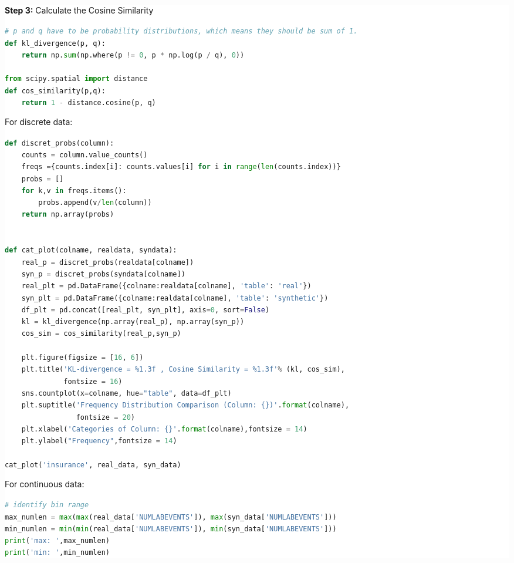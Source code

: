 **Step 3:** Calculate the Cosine Similarity 



```python
# p and q have to be probability distributions, which means they should be sum of 1.
def kl_divergence(p, q):
    return np.sum(np.where(p != 0, p * np.log(p / q), 0))

from scipy.spatial import distance
def cos_similarity(p,q):
    return 1 - distance.cosine(p, q)

```

For discrete data:

```python
def discret_probs(column):
    counts = column.value_counts()
    freqs ={counts.index[i]: counts.values[i] for i in range(len(counts.index))} 
    probs = []
    for k,v in freqs.items():
        probs.append(v/len(column))
    return np.array(probs)


def cat_plot(colname, realdata, syndata):
    real_p = discret_probs(realdata[colname])
    syn_p = discret_probs(syndata[colname])
    real_plt = pd.DataFrame({colname:realdata[colname], 'table': 'real'})
    syn_plt = pd.DataFrame({colname:realdata[colname], 'table': 'synthetic'})
    df_plt = pd.concat([real_plt, syn_plt], axis=0, sort=False)
    kl = kl_divergence(np.array(real_p), np.array(syn_p))
    cos_sim = cos_similarity(real_p,syn_p)

    plt.figure(figsize = [16, 6])
    plt.title('KL-divergence = %1.3f , Cosine Similarity = %1.3f'% (kl, cos_sim),
              fontsize = 16)
    sns.countplot(x=colname, hue="table", data=df_plt)
    plt.suptitle('Frequency Distribution Comparison (Column: {})'.format(colname),
                 fontsize = 20)
    plt.xlabel('Categories of Column: {}'.format(colname),fontsize = 14)
    plt.ylabel("Frequency",fontsize = 14)
    
cat_plot('insurance', real_data, syn_data)

```

For continuous data:

```python
# identify bin range
max_numlen = max(max(real_data['NUMLABEVENTS']), max(syn_data['NUMLABEVENTS']))
min_numlen = min(min(real_data['NUMLABEVENTS']), min(syn_data['NUMLABEVENTS']))
print('max: ',max_numlen)
print('min: ',min_numlen)

```
